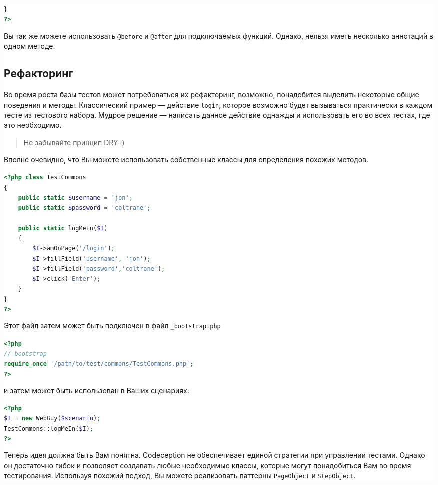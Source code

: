 ``` php
}
?>
```

Вы так же можете использовать `@before` и `@after` для подключаемых функций. Однако, нельзя иметь несколько аннотаций в одном методе.

## Рефакторинг

Во время роста базы тестов может потребоваться их рефакторинг, возможно, понадобится выделить некоторые общие поведения и методы. Классический пример — действие `login`, которое возможно будет вызываться практически в каждом тесте из тестового набора. Мудрое решение — написать данное действие однажды и использовать его во всех тестах, где это необходимо.

>Не забывайте принцип DRY :)

Вполне очевидно, что Вы можете использовать собственные классы для определения похожих методов. 

```php
<?php class TestCommons 
{
    public static $username = 'jon';
    public static $password = 'coltrane';

    public static logMeIn($I)
    {
        $I->amOnPage('/login');
        $I->fillField('username', 'jon');
        $I->fillField('password','coltrane');
        $I->click('Enter');
    }
}
?>
```

Этот файл затем может быть подключен в файл `_bootstrap.php`

```php
<?php
// bootstrap
require_once '/path/to/test/commons/TestCommons.php';
?>
```

и затем может быть использован в Ваших сценариях:

```php
<?php
$I = new WebGuy($scenario);
TestCommons::logMeIn($I);
?>
``` 

Теперь идея должна быть Вам понятна. Codeception не обеспечивает единой стратегии при управлении тестами. Однако он достаточно гибок и позволяет создавать любые необходимые классы, которые могут понадобиться Вам во время тестирования. Используя похожий подход, Вы можете реализовать паттерны `PageObject` и `StepObject`.

